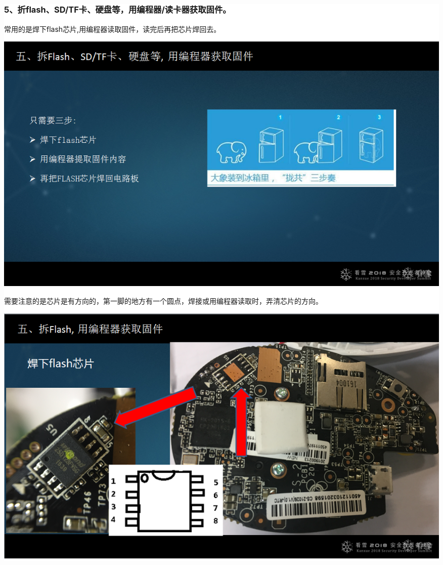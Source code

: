 ### 5、折flash、SD/TF卡、硬盘等，用编程器/读卡器获取固件。

常用的是焊下flash芯片,用编程器读取固件，读完后再把芯片焊回去。

![](../../../.gitbook/assets/image%20%2868%29.png)

需要注意的是芯片是有方向的，第一脚的地方有一个圆点，焊接或用编程器读取时，弄清芯片的方向。

![](../../../.gitbook/assets/image%20%2886%29.png)
